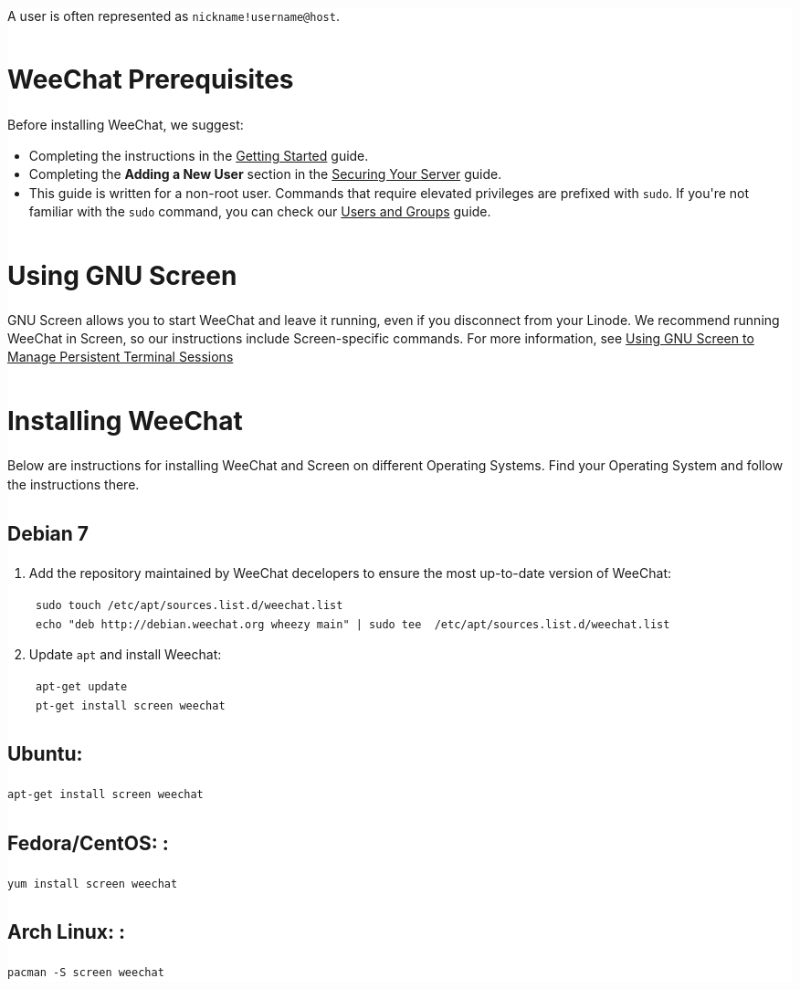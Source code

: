 A user is often represented as ``nickname!username@host``.

# WeeChat Prerequisites

Before installing WeeChat, we suggest:

  * Completing the instructions in the [Getting Started](/docs/getting-started/) guide.
  * Completing the **Adding a New User** section in the [Securing Your Server](/docs/security/securing-your-server#adding-a-new-user) guide.
  * This guide is written for a non-root user. Commands that require elevated privileges are prefixed with ``sudo``. If you're not familiar with the ``sudo`` command, you can check our [Users and Groups](/docs/tools-reference/linux-users-and-groups) guide.

# Using GNU Screen

GNU Screen allows you to start WeeChat and leave it running, even if you disconnect from your Linode. We recommend running WeeChat in Screen, so our instructions include Screen-specific commands. For more information, see [Using GNU Screen to Manage Persistent Terminal Sessions](/docs/networking/ssh/using-gnu-screen-to-manage-persistent-terminal-sessions)

# Installing WeeChat

Below are instructions for installing WeeChat and Screen on different Operating Systems. Find your Operating System and follow the instructions there.

## Debian 7

1. Add the repository maintained by WeeChat decelopers to ensure the most up-to-date version of WeeChat:

        sudo touch /etc/apt/sources.list.d/weechat.list
        echo "deb http://debian.weechat.org wheezy main" | sudo tee  /etc/apt/sources.list.d/weechat.list


2. Update `apt` and install Weechat:
 
        apt-get update
        pt-get install screen weechat

## Ubuntu:

    apt-get install screen weechat

## Fedora/CentOS: :

    yum install screen weechat

## Arch Linux: :

    pacman -S screen weechat
